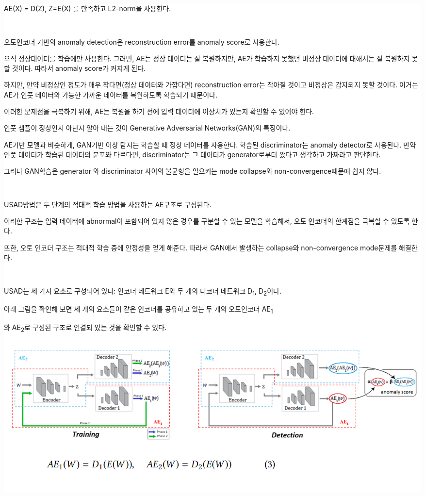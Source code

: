 AE(X) = D(Z), Z=E(X) 를 만족하고 L2-norm을 사용한다.

&nbsp;



오토인코더 기반의 anomaly detection은 reconstruction error를 anomaly score로 사용한다.

오직 정상데이터를 학습에만 사용한다. 그러면, AE는 정상 데이터는 잘 복원하지만, AE가 학습하지 못했던 비정상 데이터에 대해서는 잘 복원하지 못할 것이다. 따라서 anomaly score가 커지게 된다.

하지만, 만약 비정상인 정도가 매우 작다면(정상 데이터와 가깝다면) reconstruction error는 작아질 것이고 비정상은 감지되지 못할 것이다.  이거는 AE가 인풋 데이터와 가능한 가까운 데이터를 복원하도록 학습되기 때문이다.

이러한 문제점을 극복하기 위해, AE는 복원을 하기 전에 입력 데이터에 이상치가 있는지 확인할 수 있어야 한다.

인풋 샘플이 정상인지 아닌지 알아 내는 것이 Generative Adversarial Networks(GAN)의 특징이다.  

AE기반 모델과 비슷하게, GAN기반 이상 탐지는 학습할 때 정상 데이터를 사용한다. 학습된 discriminator는 anomaly detector로 사용된다. 만약 인풋 데이터가 학습된 데이터의 분포와 다르다면, discriminator는 그 데이터가 generator로부터 왔다고 생각하고 가짜라고 판단한다.

그러나 GAN학습은 generator 와 discriminator 사이의 불균형을 일으키는 mode collapse와 non-convergence때문에 쉽지 않다.

&nbsp;



USAD방법은 두 단계의 적대적 학습 방법을 사용하는 AE구조로 구성된다.  

이러한 구조는 입력 데이터에 abnormal이 포함되어 있지 않은 경우를 구분할 수 있는 모델을 학습해서, 오토 인코더의 한계점을 극복할 수 있도록 한다.

또한, 오토 인코더 구조는 적대적 학습 중에 안정성을 얻게 해준다. 따라서 GAN에서 발생하는 collapse와 non-convergence mode문제를 해결한다.

&nbsp;

USAD는 세 가지 요소로 구성되어 있다: 인코더 네트워크 E와 두 개의 디코더 네트워크 D<sub>1</sub>, D<sub>2</sub>이다.

아래 그림을 확인해 보면 세 개의 요소들이 같은  인코더를 공유하고 있는 두 개의 오토인코더 AE<sub>1</sub>

와 AE<sub>2</sub>로 구성된 구조로 연결되 있는 것을 확인할 수 있다.

![image-20210831134340437](/assets/images/2021-08-30-pt-USAD-post.assets/image-20210831134340437.png)

![image-20210831134213937](/assets/images/2021-08-30-pt-USAD-post.assets/image-20210831134213937.png)

&nbsp;


